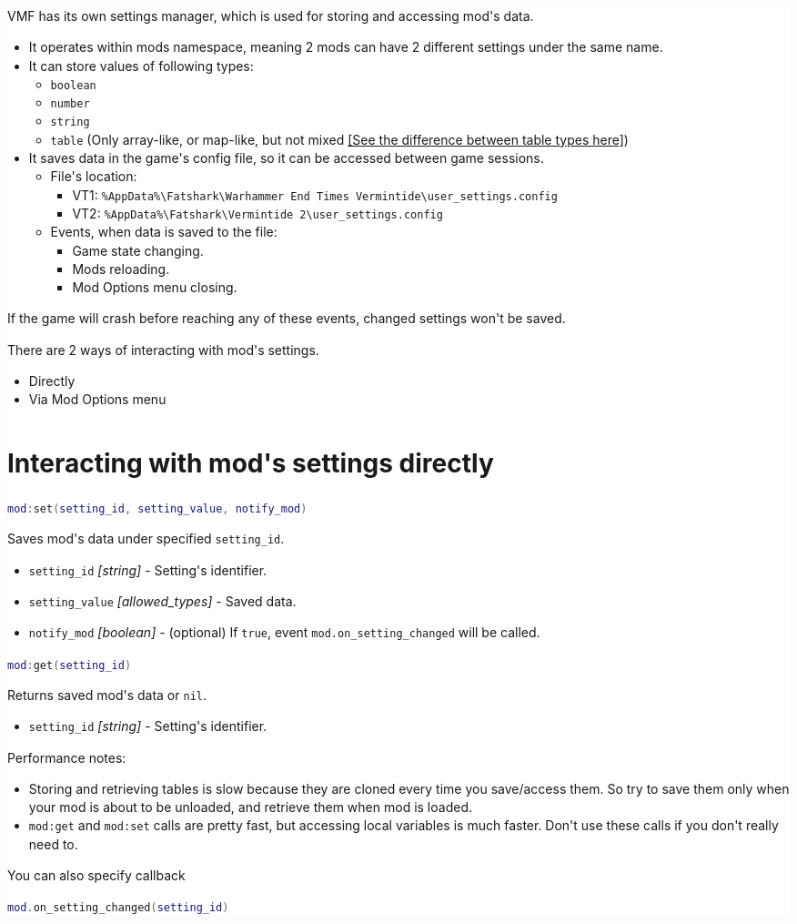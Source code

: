 VMF has its own settings manager, which is used for storing and accessing mod's data.
- It operates within mods namespace, meaning 2 mods can have 2 different settings under the same name.
- It can store values of following types:
  - `boolean`
  - `number`
  - `string`
  - `table` (Only array-like, or map-like, but not mixed [\[See the difference between table types here\]](https://gist.github.com/Azumgi/8b567cfcdab902445eee01eef300bd76))
- It saves data in the game's config file, so it can be accessed between game sessions.
  - File's location:
    - VT1: `%AppData%\Fatshark\Warhammer End Times Vermintide\user_settings.config`
    - VT2: `%AppData%\Fatshark\Vermintide 2\user_settings.config`
  - Events, when data is saved to the file:
    - Game state changing.
    - Mods reloading.
    - Mod Options menu closing.

If the game will crash before reaching any of these events, changed settings won't be saved.

There are 2 ways of interacting with mod's settings.
- Directly
- Via Mod Options menu

# Interacting with mod's settings directly

```lua
mod:set(setting_id, setting_value, notify_mod)
```

Saves mod's data under specified `setting_id`.

- `setting_id` *[string]* - Setting's identifier.

- `setting_value` *[allowed_types]* - Saved data.

- `notify_mod` *[boolean]* - (optional) If `true`, event `mod.on_setting_changed` will be called.

```lua
mod:get(setting_id)
```

Returns saved mod's data or `nil`.

- `setting_id` *[string]* - Setting's identifier.


Performance notes:
- Storing and retrieving tables is slow because they are cloned every time you save/access them. So try to save them only when your mod is about to be unloaded, and retrieve them when mod is loaded.
- `mod:get` and `mod:set` calls are pretty fast, but accessing local variables is much faster. Don't use these calls if you don't really need to.

You can also specify callback

```lua
mod.on_setting_changed(setting_id)
```
